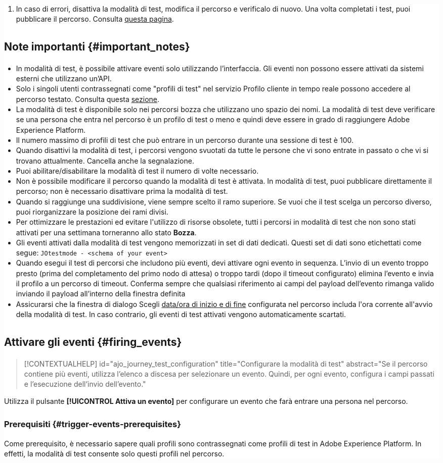 1. In caso di errori, disattiva la modalità di test, modifica il percorso e verificalo di nuovo. Una volta completati i test, puoi pubblicare il percorso. Consulta [questa pagina](../building-journeys/publishing-the-journey.md).

## Note importanti {#important_notes}

* In modalità di test, è possibile attivare eventi solo utilizzando l’interfaccia. Gli eventi non possono essere attivati da sistemi esterni che utilizzano un’API.
* Solo i singoli utenti contrassegnati come &quot;profili di test&quot; nel servizio Profilo cliente in tempo reale possono accedere al percorso testato. Consulta questa [sezione](../audience/creating-test-profiles.md).
* La modalità di test è disponibile solo nei percorsi bozza che utilizzano uno spazio dei nomi. La modalità di test deve verificare se una persona che entra nel percorso è un profilo di test o meno e quindi deve essere in grado di raggiungere Adobe Experience Platform.
* Il numero massimo di profili di test che può entrare in un percorso durante una sessione di test è 100.
* Quando disattivi la modalità di test, i percorsi vengono svuotati da tutte le persone che vi sono entrate in passato o che vi si trovano attualmente. Cancella anche la segnalazione.
* Puoi abilitare/disabilitare la modalità di test il numero di volte necessario.
* Non è possibile modificare il percorso quando la modalità di test è attivata. In modalità di test, puoi pubblicare direttamente il percorso; non è necessario disattivare prima la modalità di test.
* Quando si raggiunge una suddivisione, viene sempre scelto il ramo superiore. Se vuoi che il test scelga un percorso diverso, puoi riorganizzare la posizione dei rami divisi.
* Per ottimizzare le prestazioni ed evitare l&#39;utilizzo di risorse obsolete, tutti i percorsi in modalità di test che non sono stati attivati per una settimana torneranno allo stato **Bozza**.
* Gli eventi attivati dalla modalità di test vengono memorizzati in set di dati dedicati. Questi set di dati sono etichettati come segue: `JOtestmode - <schema of your event>`
* Quando esegui il test di percorsi che includono più eventi, devi attivare ogni evento in sequenza. L’invio di un evento troppo presto (prima del completamento del primo nodo di attesa) o troppo tardi (dopo il timeout configurato) elimina l’evento e invia il profilo a un percorso di timeout. Conferma sempre che qualsiasi riferimento ai campi del payload dell’evento rimanga valido inviando il payload all’interno della finestra definita
* Assicurarsi che la finestra di dialogo Scegli [data/ora di inizio e di fine](journey-properties.md#dates) configurata nel percorso includa l&#39;ora corrente all&#39;avvio della modalità di test. In caso contrario, gli eventi di test attivati vengono automaticamente scartati.



## Attivare gli eventi {#firing_events}

>[!CONTEXTUALHELP]
>id="ajo_journey_test_configuration"
>title="Configurare la modalità di test"
>abstract="Se il percorso contiene più eventi, utilizza l’elenco a discesa per selezionare un evento. Quindi, per ogni evento, configura i campi passati e l’esecuzione dell’invio dell’evento."

Utilizza il pulsante **[!UICONTROL Attiva un evento]** per configurare un evento che farà entrare una persona nel percorso.


### Prerequisiti {#trigger-events-prerequisites}

Come prerequisito, è necessario sapere quali profili sono contrassegnati come profili di test in Adobe Experience Platform. In effetti, la modalità di test consente solo questi profili nel percorso.
